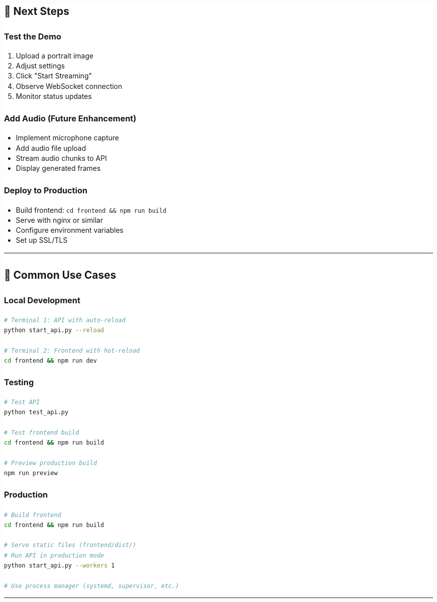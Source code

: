 
## 📖 Next Steps

### Test the Demo
1. Upload a portrait image
2. Adjust settings
3. Click "Start Streaming"
4. Observe WebSocket connection
5. Monitor status updates

### Add Audio (Future Enhancement)
- Implement microphone capture
- Add audio file upload
- Stream audio chunks to API
- Display generated frames

### Deploy to Production
- Build frontend: `cd frontend && npm run build`
- Serve with nginx or similar
- Configure environment variables
- Set up SSL/TLS

---

## 🎯 Common Use Cases

### Local Development
```bash
# Terminal 1: API with auto-reload
python start_api.py --reload

# Terminal 2: Frontend with hot-reload
cd frontend && npm run dev
```

### Testing
```bash
# Test API
python test_api.py

# Test frontend build
cd frontend && npm run build

# Preview production build
npm run preview
```

### Production
```bash
# Build frontend
cd frontend && npm run build

# Serve static files (frontend/dist/)
# Run API in production mode
python start_api.py --workers 1

# Use process manager (systemd, supervisor, etc.)
```

---
